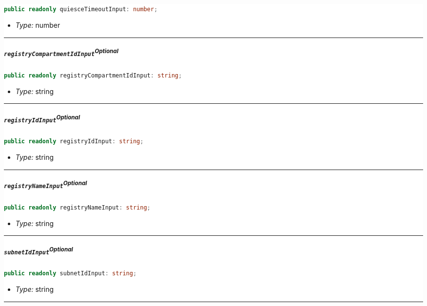 ```typescript
public readonly quiesceTimeoutInput: number;
```

- *Type:* number

---

##### `registryCompartmentIdInput`<sup>Optional</sup> <a name="registryCompartmentIdInput" id="rhizo-co-terraform-provider-oci.dataintegrationWorkspace.DataintegrationWorkspace.property.registryCompartmentIdInput"></a>

```typescript
public readonly registryCompartmentIdInput: string;
```

- *Type:* string

---

##### `registryIdInput`<sup>Optional</sup> <a name="registryIdInput" id="rhizo-co-terraform-provider-oci.dataintegrationWorkspace.DataintegrationWorkspace.property.registryIdInput"></a>

```typescript
public readonly registryIdInput: string;
```

- *Type:* string

---

##### `registryNameInput`<sup>Optional</sup> <a name="registryNameInput" id="rhizo-co-terraform-provider-oci.dataintegrationWorkspace.DataintegrationWorkspace.property.registryNameInput"></a>

```typescript
public readonly registryNameInput: string;
```

- *Type:* string

---

##### `subnetIdInput`<sup>Optional</sup> <a name="subnetIdInput" id="rhizo-co-terraform-provider-oci.dataintegrationWorkspace.DataintegrationWorkspace.property.subnetIdInput"></a>

```typescript
public readonly subnetIdInput: string;
```

- *Type:* string

---
